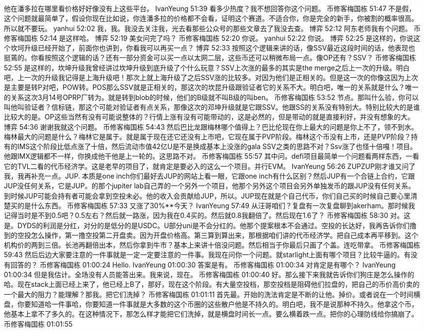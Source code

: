 他在潘多拉在哪里看价格好好像没有上这些平台。
IvanYeung 51:39
看多少热度？我不想回答你这个问题。
币修客梅国栋 51:47
不是假，这个问题就最简单了，假设你现在比如说，你连潘多拉的价格都不会看，证明这个赛道。不适合你，你是完全的新手，你被割的概率很高。所以就不要玩。
yanhui 52:02
我，我。我没去关注我，光去看那些公众号的那些文章去了我没去查。
博弈 52:12
阿东老师我有个问题。
币修客梅国栋 52:14
是这样哈。
博弈 52:19
美女问完了吗？
币修客梅国栋 52:20
你说。
yanhui 52:22
你说。
博弈 52:25
是这样的，你说这个坎坷升级已经开始了，前面你也讲到，你看我可以再买一点？
博弈 52:33
按照这个逻辑来讲的话，像SSV最近这段时间的话，他表现也挺蔫的。你看按照这个逻辑的话？还有一部分资金可以买一点以太网二层，这些币还可以稍微布局一点。像OP还有？SSV？
币修客梅国栋 52:55
是这样的，坎坤升级我曾经讲过坎坤升级到底升级了个什么玩意？SSV上次涨的最多的其实是the merge之后上一次的升级。明白吧，上一次的升级我记得是上海升级吧！那次上就上海升级了之后SSV涨的比较多。对因为他们是正相关的。但是这一次的你像这因为上次是主要是转P对吧，POW转。POS那么SSV就是正相关的，那这次的坎昆升级跟验证者它的关系不大。明白吧，唯一的关系就是什么？唯一的关系这次3月14号OPRP厂转为。就是转到blob的时候，他们的B级就不叫B级的叫ben。
币修客梅国栋 53:52
节点。那叫什么验，你可以叫他叫验证者？信标链，那这个可能对验证者有点关系，那像这次的邓坤升级就是它跟SSV。他跟SS的关系没有特别大。特别比较大的是谁比较大的是。OP这些当然有没有可能说整体的？行情上涨有没有可能带动的，这是必然的，但是带动的就是直接利好，并没有想象的大。
博弈 54:36
谢谢我就这个问题。
币修客梅国栋 54:43
然后巴比龙跟梅林哪个值得上？巴比伦现在你上最大的问题是你上不了，领不到水。梅林最大的问题是什么？梅林它是属于。就是属于现在还它还没有上市吧，它现在属于PVP阶段。梅林这个币没有上市，还是PVP阶段？持有的IMS这个阶段比低点涨了十倍，然后流动市值42亿U是不是换成基本上没涨的gala SSV之类的思路不对？Ssv涨了也怪十倍嘎！项目。他跟IMX逻辑都不一样，你换成他干他是上一轮的。这思路不对。
币修客梅国栋 55:57
其中问。defi项目最简单一个问题看两样东西，一看它的TVL二看的代币经济学。这是老早的项目了，就肯定是要必入的这么一个项目。并行EVM。
IvanYeung 56:26
ZUPZUP刚才谁又问了我，我再补充一点。JUP. 本质是one inch你们最好去JUP的网站上看一眼，它跟one inch有什么区别？然后JUP有一个合链上合约，它跟JUP没任何关系，它是JUP。的那个jupiter lab自己弄的一个另外一个项目，他那个另外这个项目会另外单独发币的跟JUP没有任何关系。到时候JUP可能会持有者可能会拿到空投未必。他的收入会贡献给JUP，所以。JUP现在就是个自己代币，你们自己买的时候自己要心里清楚买的是什么东西。
币修客梅国栋 57:33
又涨了30%**今天？
IvanYeung 57:49
从汪哥咱们？复盘有一次复盘聊到akerham。那时候我记得当时是不到0.5吧？0.5左右？然后就一路涨，因为我在0.4买的。然后就0.8我翻倍了。然后现在1.6了？
币修客梅国栋 58:30
对。这是。DYDS的利润是分红，对分的是低分的是USDC。U部分uni是不会分红的。他那个提案根本不会通过。空投的长达好，我再告诉你们撸到的空投怎么操作，第一撸空投第二开盘卖。因为开盘价格高。第三算到算出来，那根据咱们讲的代币经济学。把自己成本再平移到。这个机构价的两到三倍。长池再翻倍出本，然后你拿到牛市？基本上来讲十倍没问题。然后相当于你最后只画了个盖。连吃带拿。
币修客梅国栋 59:43
然后后边大家要注意的一件事就是一定一定要注意的一件事。我现在问你一个问题。就starlight上面有哪个项目？比较牛逼的。有没有回答的？
币修客梅国栋 01:00:24
Hello. 
IvanYeung 01:00:30
答案是有。
币修客梅国栋 01:00:34
对肯定是有哪个？
IvanYeung 01:00:34
但是我估计。全场没有人员能答出来。我来说，现在。
币修客梅国栋 01:00:40
好。那么接下来我就告诉你们狗庄是怎么操作的哈。现在stack上面已经上来了，他已经上B了，那好，现在这个阶段。有大量空投档，那空投档是阻碍他们拉盘的，把自己的币价高价卖的一个最大的阻力？能理解？那我。把它们洗掉？
币修客梅国栋 01:01:11
首先最。开始的洗法肯定是不断的让他。掉价。或者说在一个时间横盘，你要知道哈一件事哈，你要知道一件事就是大多数的这个币圈的这些散户他是不持久的。明白吧，我不是说那种不持久。他拿这个币，他基本上拿不了多久的。在这种情况下，那怎么样才能把它们洗掉，就是横盘时间长一点。要么横着跌一点。把你的心理防线给你搞崩了。
币修客梅国栋 01:01:55